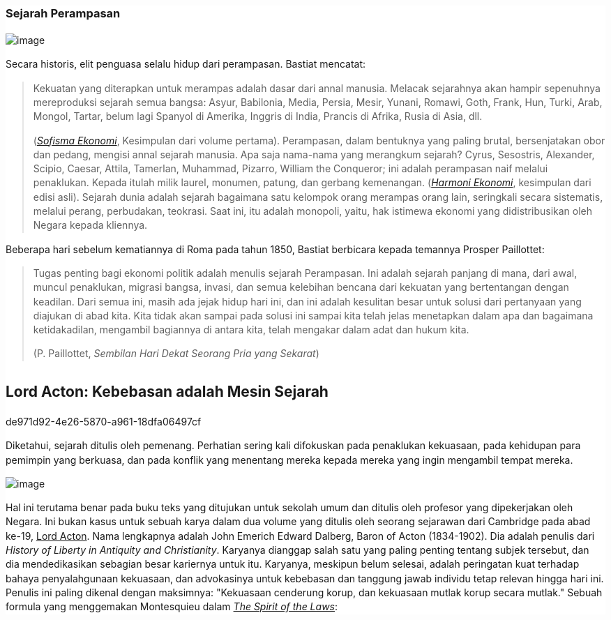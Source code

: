 ### Sejarah Perampasan

![image](assets/1/img-020.webp)

Secara historis, elit penguasa selalu hidup dari perampasan. Bastiat mencatat:

> Kekuatan yang diterapkan untuk merampas adalah dasar dari annal manusia. Melacak sejarahnya akan hampir sepenuhnya mereproduksi sejarah semua bangsa: Asyur, Babilonia, Media, Persia, Mesir, Yunani, Romawi, Goth, Frank, Hun, Turki, Arab, Mongol, Tartar, belum lagi Spanyol di Amerika, Inggris di India, Prancis di Afrika, Rusia di Asia, dll.
>
> ([_Sofisma Ekonomi_](http://bastiat.org/fr/conclusion_sophismes.html), Kesimpulan dari volume pertama).
> Perampasan, dalam bentuknya yang paling brutal, bersenjatakan obor dan pedang, mengisi annal sejarah manusia. Apa saja nama-nama yang merangkum sejarah? Cyrus, Sesostris, Alexander, Scipio, Caesar, Attila, Tamerlan, Muhammad, Pizarro, William the Conqueror; ini adalah perampasan naif melalui penaklukan. Kepada itulah milik laurel, monumen, patung, dan gerbang kemenangan. ([_Harmoni Ekonomi_](http://bastiat.org/fr/conclusion_eo_harmonies.html), kesimpulan dari edisi asli).
> Sejarah dunia adalah sejarah bagaimana satu kelompok orang merampas orang lain, seringkali secara sistematis, melalui perang, perbudakan, teokrasi. Saat ini, itu adalah monopoli, yaitu, hak istimewa ekonomi yang didistribusikan oleh Negara kepada kliennya.

Beberapa hari sebelum kematiannya di Roma pada tahun 1850, Bastiat berbicara kepada temannya Prosper Paillottet:

> Tugas penting bagi ekonomi politik adalah menulis sejarah Perampasan. Ini adalah sejarah panjang di mana, dari awal, muncul penaklukan, migrasi bangsa, invasi, dan semua kelebihan bencana dari kekuatan yang bertentangan dengan keadilan. Dari semua ini, masih ada jejak hidup hari ini, dan ini adalah kesulitan besar untuk solusi dari pertanyaan yang diajukan di abad kita. Kita tidak akan sampai pada solusi ini sampai kita telah jelas menetapkan dalam apa dan bagaimana ketidakadilan, mengambil bagiannya di antara kita, telah mengakar dalam adat dan hukum kita.
>
> (P. Paillottet, _Sembilan Hari Dekat Seorang Pria yang Sekarat_)

## Lord Acton: Kebebasan adalah Mesin Sejarah

<chapterId>de971d92-4e26-5870-a961-18dfa06497cf</chapterId>

Diketahui, sejarah ditulis oleh pemenang. Perhatian sering kali difokuskan pada penaklukan kekuasaan, pada kehidupan para pemimpin yang berkuasa, dan pada konflik yang menentang mereka kepada mereka yang ingin mengambil tempat mereka.

![image](assets/1/img-023.webp)

Hal ini terutama benar pada buku teks yang ditujukan untuk sekolah umum dan ditulis oleh profesor yang dipekerjakan oleh Negara.
Ini bukan kasus untuk sebuah karya dalam dua volume yang ditulis oleh seorang sejarawan dari Cambridge pada abad ke-19, [Lord Acton](https://www.lesbelleslettres.com/livre/9782251447858/le-pouvoir-corrompt). Nama lengkapnya adalah John Emerich Edward Dalberg, Baron of Acton (1834-1902). Dia adalah penulis dari _History of Liberty in Antiquity and Christianity_. Karyanya dianggap salah satu yang paling penting tentang subjek tersebut, dan dia mendedikasikan sebagian besar kariernya untuk itu. Karyanya, meskipun belum selesai, adalah peringatan kuat terhadap bahaya penyalahgunaan kekuasaan, dan advokasinya untuk kebebasan dan tanggung jawab individu tetap relevan hingga hari ini.
Penulis ini paling dikenal dengan maksimnya: "Kekuasaan cenderung korup, dan kekuasaan mutlak korup secara mutlak." Sebuah formula yang menggemakan Montesquieu dalam [_The Spirit of the Laws_](https://fr.wikisource.org/wiki/Page:Montesquieu_-_Esprit_des_Lois_-_Tome_1.djvu/316):
